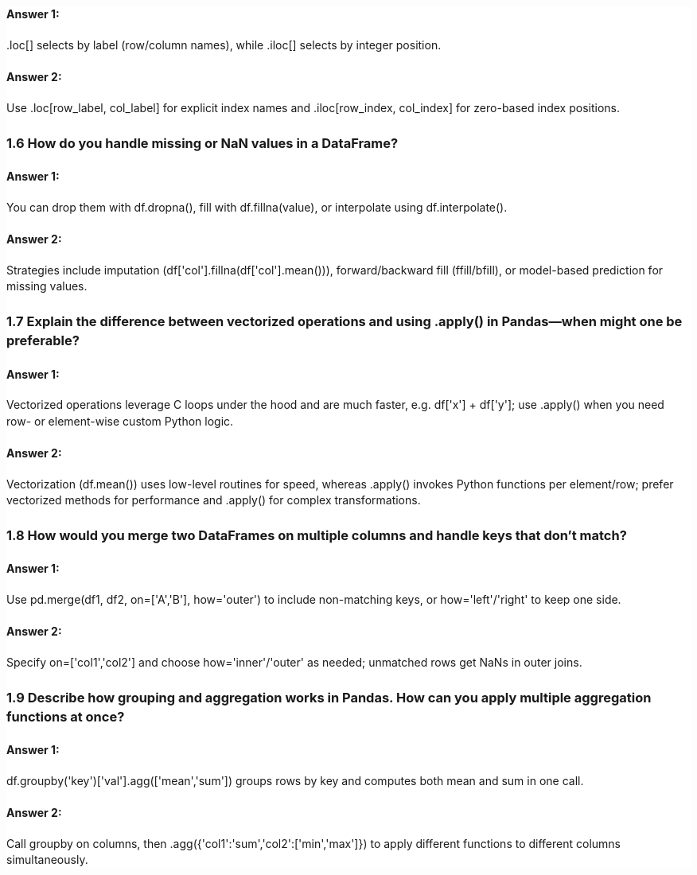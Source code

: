 #### Answer 1:
.loc[] selects by label (row/column names), while .iloc[] selects by integer position.

#### Answer 2:
Use .loc[row_label, col_label] for explicit index names and .iloc[row_index, col_index] for zero-based index positions.

### 1.6 How do you handle missing or NaN values in a DataFrame?

#### Answer 1:
You can drop them with df.dropna(), fill with df.fillna(value), or interpolate using df.interpolate().

#### Answer 2:
Strategies include imputation (df['col'].fillna(df['col'].mean())), forward/backward fill (ffill/bfill), or model-based prediction for missing values.

### 1.7 Explain the difference between vectorized operations and using .apply() in Pandas—when might one be preferable?

#### Answer 1:
Vectorized operations leverage C loops under the hood and are much faster, e.g. df['x'] + df['y']; use .apply() when you need row- or element-wise custom Python logic.

#### Answer 2:
Vectorization (df.mean()) uses low-level routines for speed, whereas .apply() invokes Python functions per element/row; prefer vectorized methods for performance and .apply() for complex transformations.

### 1.8 How would you merge two DataFrames on multiple columns and handle keys that don’t match?

#### Answer 1:
Use pd.merge(df1, df2, on=['A','B'], how='outer') to include non-matching keys, or how='left'/'right' to keep one side.

#### Answer 2:
Specify on=['col1','col2'] and choose how='inner'/'outer' as needed; unmatched rows get NaNs in outer joins.

### 1.9 Describe how grouping and aggregation works in Pandas. How can you apply multiple aggregation functions at once?

#### Answer 1:
df.groupby('key')['val'].agg(['mean','sum']) groups rows by key and computes both mean and sum in one call.

#### Answer 2:
Call groupby on columns, then .agg({'col1':'sum','col2':['min','max']}) to apply different functions to different columns simultaneously.
